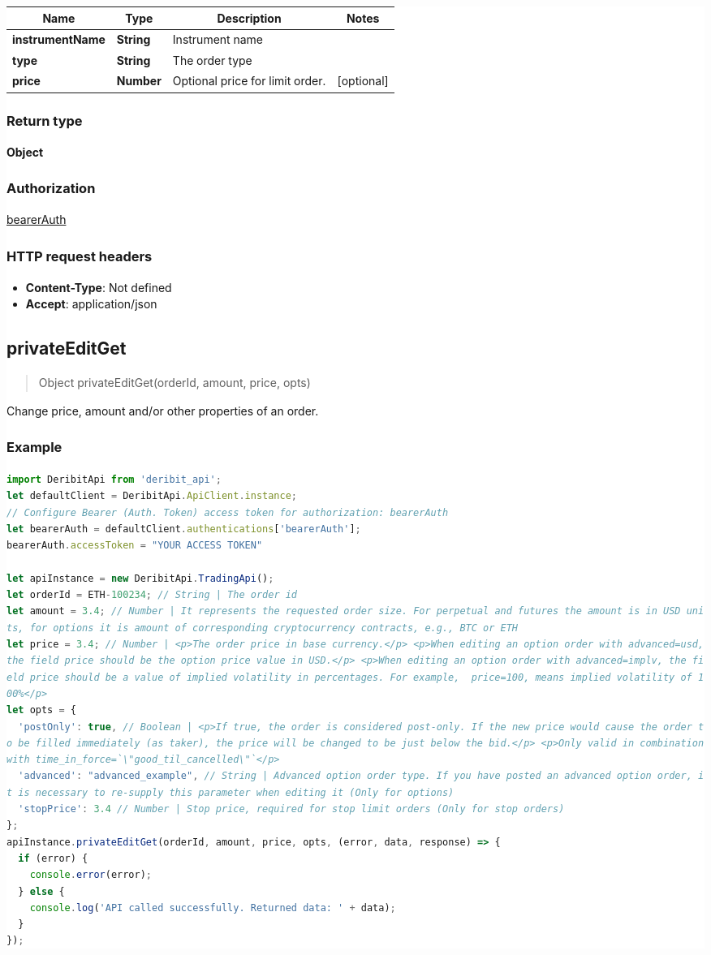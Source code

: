 
Name | Type | Description  | Notes
------------- | ------------- | ------------- | -------------
 **instrumentName** | **String**| Instrument name | 
 **type** | **String**| The order type | 
 **price** | **Number**| Optional price for limit order. | [optional] 

### Return type

**Object**

### Authorization

[bearerAuth](../README.md#bearerAuth)

### HTTP request headers

- **Content-Type**: Not defined
- **Accept**: application/json


## privateEditGet

> Object privateEditGet(orderId, amount, price, opts)

Change price, amount and/or other properties of an order.

### Example

```javascript
import DeribitApi from 'deribit_api';
let defaultClient = DeribitApi.ApiClient.instance;
// Configure Bearer (Auth. Token) access token for authorization: bearerAuth
let bearerAuth = defaultClient.authentications['bearerAuth'];
bearerAuth.accessToken = "YOUR ACCESS TOKEN"

let apiInstance = new DeribitApi.TradingApi();
let orderId = ETH-100234; // String | The order id
let amount = 3.4; // Number | It represents the requested order size. For perpetual and futures the amount is in USD units, for options it is amount of corresponding cryptocurrency contracts, e.g., BTC or ETH
let price = 3.4; // Number | <p>The order price in base currency.</p> <p>When editing an option order with advanced=usd, the field price should be the option price value in USD.</p> <p>When editing an option order with advanced=implv, the field price should be a value of implied volatility in percentages. For example,  price=100, means implied volatility of 100%</p>
let opts = {
  'postOnly': true, // Boolean | <p>If true, the order is considered post-only. If the new price would cause the order to be filled immediately (as taker), the price will be changed to be just below the bid.</p> <p>Only valid in combination with time_in_force=`\"good_til_cancelled\"`</p>
  'advanced': "advanced_example", // String | Advanced option order type. If you have posted an advanced option order, it is necessary to re-supply this parameter when editing it (Only for options)
  'stopPrice': 3.4 // Number | Stop price, required for stop limit orders (Only for stop orders)
};
apiInstance.privateEditGet(orderId, amount, price, opts, (error, data, response) => {
  if (error) {
    console.error(error);
  } else {
    console.log('API called successfully. Returned data: ' + data);
  }
});
```
